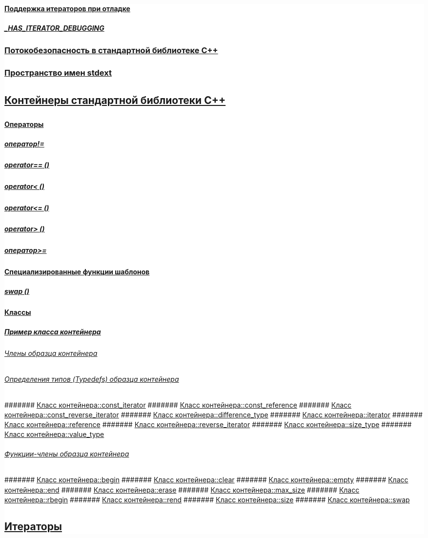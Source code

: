 #### [Поддержка итераторов при отладке](debug-iterator-support.md)
##### [_HAS_ITERATOR_DEBUGGING](has-iterator-debugging.md)
### [Потокобезопасность в стандартной библиотеке C++](thread-safety-in-the-cpp-standard-library.md)
### [Пространство имен stdext](stdext-namespace.md)
## [Контейнеры стандартной библиотеки C++](stl-containers.md)
### [<sample container>](sample-container.md)
#### [Операторы <sample container>](sample-container-operators.md)
##### [оператор!=](operator-inequality.md)
##### [operator== (<sample container>)](operator-equality-sample-container.md)
##### [operator< (<sample container>)](operator-less-than-sample-container.md)
##### [operator<= (<sample container>)](operator-less-or-equal-sample-container.md)
##### [operator> (<sample container>)](operator-greater-than-sample-container.md)
##### [оператор>=](operator-greater-or-equal.md)
#### [Специализированные функции шаблонов <sample container>](sample-container-specialized-template-functions.md)
##### [swap (<sample container>)](swap-sample-container.md)
#### [Классы <sample container>](sample-container-classes.md)
##### [Пример класса контейнера](sample-container-class.md)
###### [Члены образца контейнера](sample-container-members.md)
###### [Определения типов (Typedefs) образца контейнера](sample-container-typedefs.md)
####### [Класс контейнера::const_iterator](container-class-const-iterator.md)
####### [Класс контейнера::const_reference](container-class-const-reference.md)
####### [Класс контейнера::const_reverse_iterator](container-class-const-reverse-iterator.md)
####### [Класс контейнера::difference_type](container-class-difference-type.md)
####### [Класс контейнера::iterator](container-class-iterator.md)
####### [Класс контейнера::reference](container-class-reference.md)
####### [Класс контейнера::reverse_iterator](container-class-reverse-iterator.md)
####### [Класс контейнера::size_type](container-class-size-type.md)
####### [Класс контейнера::value_type](container-class-value-type.md)
###### [Функции-члены образца контейнера](sample-container-member-functions.md)
####### [Класс контейнера::begin](container-class-begin.md)
####### [Класс контейнера::clear](container-class-clear.md)
####### [Класс контейнера::empty](container-class-empty.md)
####### [Класс контейнера::end](container-class-end.md)
####### [Класс контейнера::erase](container-class-erase.md)
####### [Класс контейнера::max_size](container-class-max-size.md)
####### [Класс контейнера::rbegin](container-class-rbegin.md)
####### [Класс контейнера::rend](container-class-rend.md)
####### [Класс контейнера::size](container-class-size.md)
####### [Класс контейнера::swap](container-class-swap.md)
## [Итераторы](iterators.md)